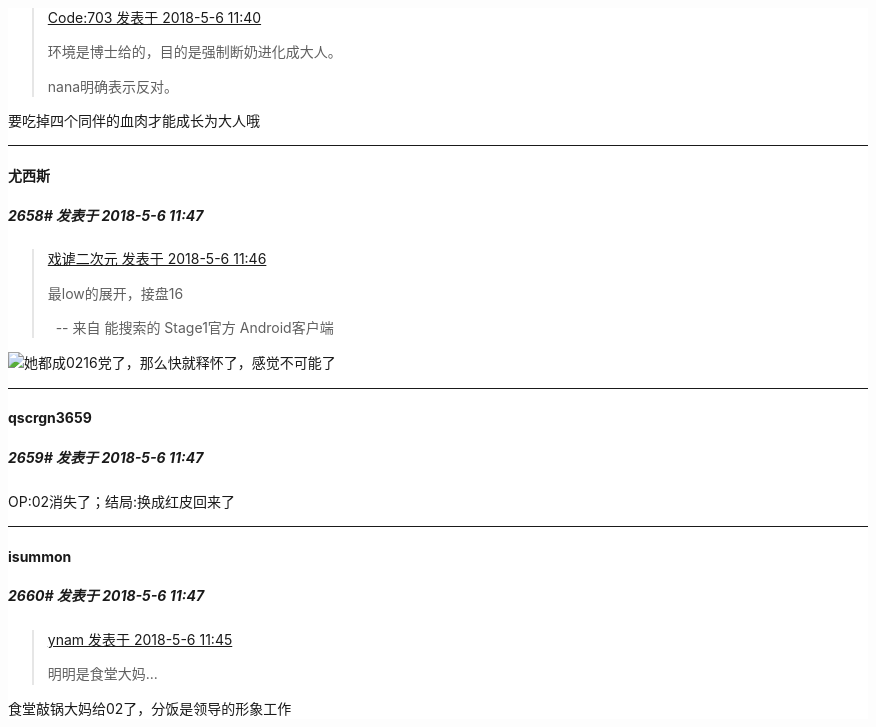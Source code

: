 

<blockquote><a href="httphttps://bbs.saraba1st.com/2b/forum.php?mod=redirect&amp;goto=findpost&amp;pid=39495690&amp;ptid=1646735" target="_blank">Code:703 发表于 2018-5-6 11:40</a>

环境是博士给的，目的是强制断奶进化成大人。


nana明确表示反对。</blockquote>
要吃掉四个同伴的血肉才能成长为大人哦







-----

####  尤西斯  
##### 2658#       发表于 2018-5-6 11:47



<blockquote><a href="httphttps://bbs.saraba1st.com/2b/forum.php?mod=redirect&amp;goto=findpost&amp;pid=39495725&amp;ptid=1646735" target="_blank">戏谑二次元 发表于 2018-5-6 11:46</a>

最low的展开，接盘16


  -- 来自 能搜索的 Stage1官方 Android客户端</blockquote>
<img src="https://static.saraba1st.com/image/smiley/face2017/001.png" referrerpolicy="no-referrer">她都成0216党了，那么快就释怀了，感觉不可能了







-----

####  qscrgn3659  
##### 2659#       发表于 2018-5-6 11:47




OP:02消失了；结局:换成红皮回来了







-----

####  isummon  
##### 2660#       发表于 2018-5-6 11:47



<blockquote><a href="httphttps://bbs.saraba1st.com/2b/forum.php?mod=redirect&amp;goto=findpost&amp;pid=39495721&amp;ptid=1646735" target="_blank">ynam 发表于 2018-5-6 11:45</a>

明明是食堂大妈...</blockquote>
食堂敲锅大妈给02了，分饭是领导的形象工作
